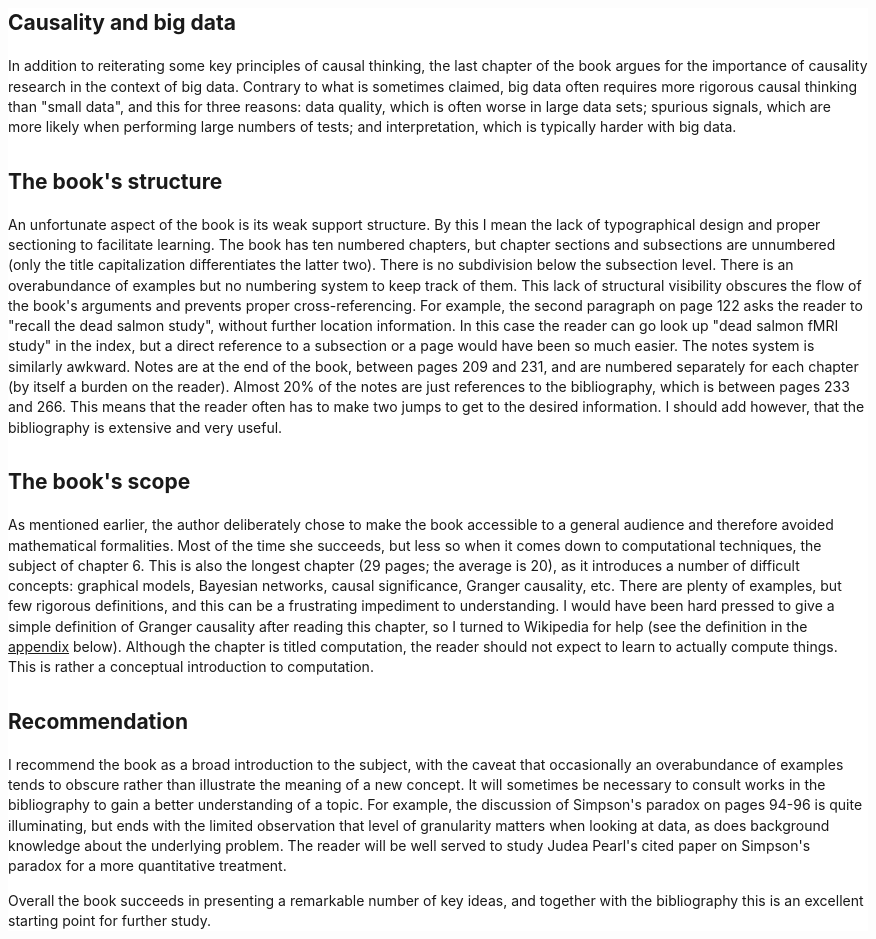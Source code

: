## Causality and big data
In addition to reiterating some key principles of causal thinking, the last chapter of the book argues for the importance of causality research in the context of big data.  Contrary to what is sometimes claimed, big data often requires more rigorous causal thinking than "small data", and this for three reasons: data quality, which is often worse in large data sets; spurious signals, which are more likely when performing large numbers of tests; and interpretation, which is typically harder with big data.

## The book's structure
An unfortunate aspect of the book is its weak support structure. By this I mean the lack of typographical design and proper sectioning to facilitate learning. The book has ten numbered chapters, but chapter sections and subsections are unnumbered (only the title capitalization differentiates the latter two). There is no subdivision below the subsection level. There is an overabundance of examples but no numbering system to keep track of them. This lack of structural visibility obscures the flow of the book's arguments and prevents proper cross-referencing.  For example, the second paragraph on page 122 asks the reader to "recall the dead salmon study", without further location information.  In this case the reader can go look up "dead salmon fMRI study" in the index, but a direct reference to a subsection or a page would have been so much easier.  The notes system is similarly awkward.  Notes are at the end of the book, between pages 209 and 231, and are numbered separately for each chapter (by itself a burden on the reader). Almost 20% of the notes are just references to the bibliography, which is between pages 233 and 266. This means that the reader often has to make two jumps to get to the desired information. I should add however, that the bibliography is extensive and very useful.

## The book's scope
As mentioned earlier, the author deliberately chose to make the book accessible to a general audience and therefore avoided mathematical formalities.  Most of the time she succeeds, but less so when it comes down to computational techniques, the subject of chapter 6. This is also the longest chapter (29 pages; the average is 20), as it introduces a number of difficult concepts: graphical models, Bayesian networks, causal significance, Granger causality, etc.  There are plenty of examples, but few rigorous definitions, and this can be a frustrating impediment to understanding. I would have been hard pressed to give a simple definition of Granger causality after reading this chapter, so I turned to Wikipedia for help (see the definition in the [appendix](#appendix) below).  Although the chapter is titled computation, the reader should not expect to learn to actually compute things.  This is rather a conceptual introduction to computation.

## Recommendation
I recommend the book as a broad introduction to the subject, with the caveat that occasionally an overabundance of examples tends to obscure rather than illustrate the meaning of a new concept. It will sometimes be necessary to consult works in the bibliography to gain a better understanding of a topic.  For example, the discussion of Simpson's paradox on pages 94-96 is quite illuminating, but ends with the limited observation that level of granularity matters when looking at data, as does background knowledge about the underlying problem.  The reader will be well served to study Judea Pearl's cited paper on Simpson's paradox for a more quantitative treatment.

Overall the book succeeds in presenting a remarkable number of key ideas, and together with the bibliography this is an excellent starting point for further study.

<a name="appendix"></a>
